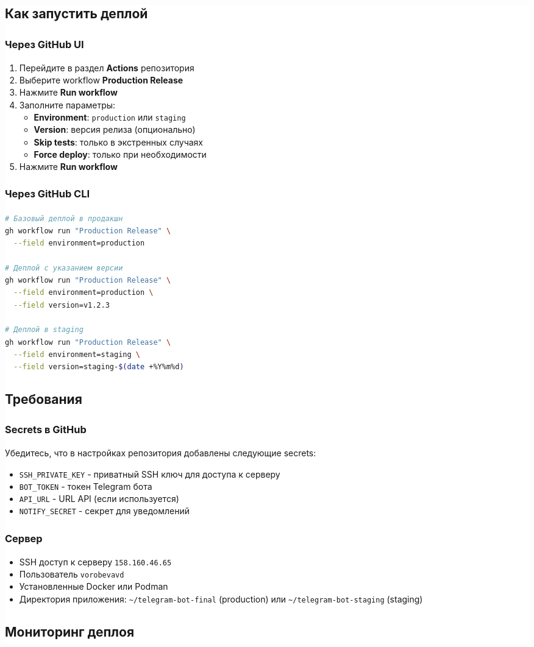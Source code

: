 ## Как запустить деплой

### Через GitHub UI

1. Перейдите в раздел **Actions** репозитория
2. Выберите workflow **Production Release**
3. Нажмите **Run workflow**
4. Заполните параметры:
   - **Environment**: `production` или `staging`
   - **Version**: версия релиза (опционально)
   - **Skip tests**: только в экстренных случаях
   - **Force deploy**: только при необходимости
5. Нажмите **Run workflow**

### Через GitHub CLI

```bash
# Базовый деплой в продакшн
gh workflow run "Production Release" \
  --field environment=production

# Деплой с указанием версии
gh workflow run "Production Release" \
  --field environment=production \
  --field version=v1.2.3

# Деплой в staging
gh workflow run "Production Release" \
  --field environment=staging \
  --field version=staging-$(date +%Y%m%d)
```

## Требования

### Secrets в GitHub

Убедитесь, что в настройках репозитория добавлены следующие secrets:

- `SSH_PRIVATE_KEY` - приватный SSH ключ для доступа к серверу
- `BOT_TOKEN` - токен Telegram бота
- `API_URL` - URL API (если используется)
- `NOTIFY_SECRET` - секрет для уведомлений

### Сервер

- SSH доступ к серверу `158.160.46.65`
- Пользователь `vorobevavd`
- Установленные Docker или Podman
- Директория приложения: `~/telegram-bot-final` (production) или `~/telegram-bot-staging` (staging)

## Мониторинг деплоя
